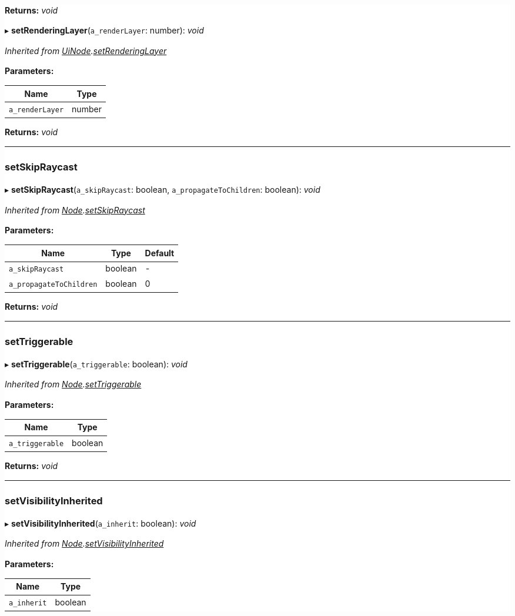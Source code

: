 **Returns:** *void*

▸ **setRenderingLayer**(`a_renderLayer`: number): *void*

*Inherited from [UiNode](_lumin_.ui.uinode.md).[setRenderingLayer](_lumin_.ui.uinode.md#setrenderinglayer)*

**Parameters:**

Name | Type |
------ | ------ |
`a_renderLayer` | number |

**Returns:** *void*

___

###  setSkipRaycast

▸ **setSkipRaycast**(`a_skipRaycast`: boolean, `a_propagateToChildren`: boolean): *void*

*Inherited from [Node](_lumin_.node.md).[setSkipRaycast](_lumin_.node.md#setskipraycast)*

**Parameters:**

Name | Type | Default |
------ | ------ | ------ |
`a_skipRaycast` | boolean | - |
`a_propagateToChildren` | boolean | 0 |

**Returns:** *void*

___

###  setTriggerable

▸ **setTriggerable**(`a_triggerable`: boolean): *void*

*Inherited from [Node](_lumin_.node.md).[setTriggerable](_lumin_.node.md#settriggerable)*

**Parameters:**

Name | Type |
------ | ------ |
`a_triggerable` | boolean |

**Returns:** *void*

___

###  setVisibilityInherited

▸ **setVisibilityInherited**(`a_inherit`: boolean): *void*

*Inherited from [Node](_lumin_.node.md).[setVisibilityInherited](_lumin_.node.md#setvisibilityinherited)*

**Parameters:**

Name | Type |
------ | ------ |
`a_inherit` | boolean |
